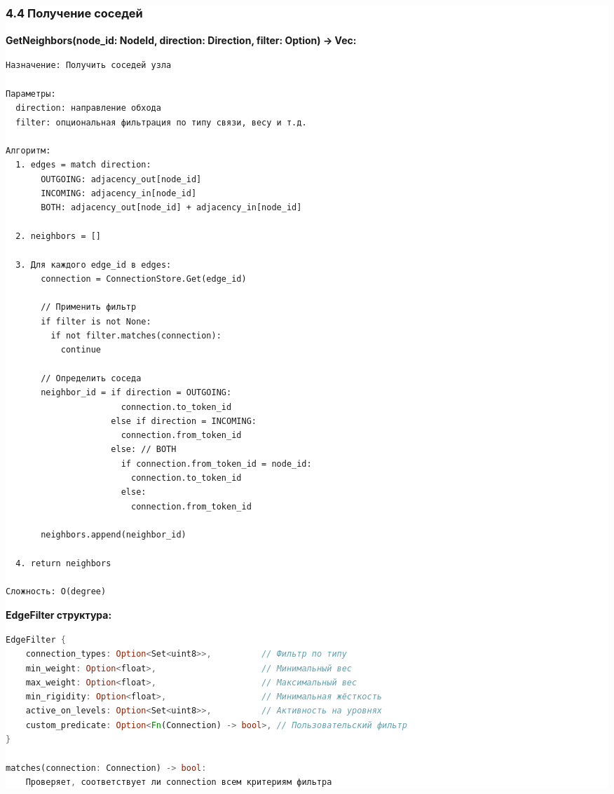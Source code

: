 ### 4.4 Получение соседей

**GetNeighbors(node_id: NodeId, direction: Direction, filter: Option<EdgeFilter>) -> Vec<NodeId>:**

```
Назначение: Получить соседей узла

Параметры:
  direction: направление обхода
  filter: опциональная фильтрация по типу связи, весу и т.д.

Алгоритм:
  1. edges = match direction:
       OUTGOING: adjacency_out[node_id]
       INCOMING: adjacency_in[node_id]
       BOTH: adjacency_out[node_id] + adjacency_in[node_id]
  
  2. neighbors = []
  
  3. Для каждого edge_id в edges:
       connection = ConnectionStore.Get(edge_id)
       
       // Применить фильтр
       if filter is not None:
         if not filter.matches(connection):
           continue
       
       // Определить соседа
       neighbor_id = if direction = OUTGOING:
                       connection.to_token_id
                     else if direction = INCOMING:
                       connection.from_token_id
                     else: // BOTH
                       if connection.from_token_id = node_id:
                         connection.to_token_id
                       else:
                         connection.from_token_id
       
       neighbors.append(neighbor_id)
  
  4. return neighbors

Сложность: O(degree)
```

**EdgeFilter структура:**

```rust
EdgeFilter {
    connection_types: Option<Set<uint8>>,          // Фильтр по типу
    min_weight: Option<float>,                     // Минимальный вес
    max_weight: Option<float>,                     // Максимальный вес
    min_rigidity: Option<float>,                   // Минимальная жёсткость
    active_on_levels: Option<Set<uint8>>,          // Активность на уровнях
    custom_predicate: Option<Fn(Connection) -> bool>, // Пользовательский фильтр
}

matches(connection: Connection) -> bool:
    Проверяет, соответствует ли connection всем критериям фильтра
```
